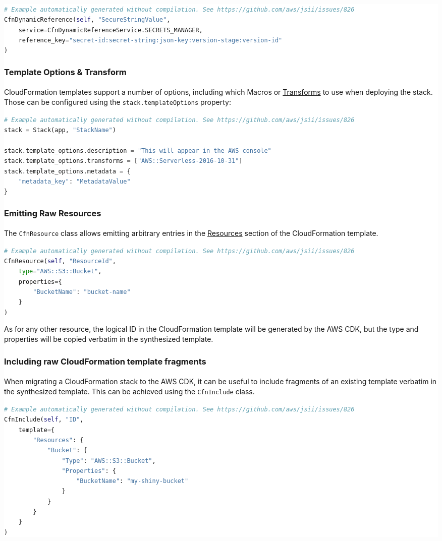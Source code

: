 ```python
# Example automatically generated without compilation. See https://github.com/aws/jsii/issues/826
CfnDynamicReference(self, "SecureStringValue",
    service=CfnDynamicReferenceService.SECRETS_MANAGER,
    reference_key="secret-id:secret-string:json-key:version-stage:version-id"
)
```

### Template Options & Transform

CloudFormation templates support a number of options, including which Macros or
[Transforms](https://docs.aws.amazon.com/AWSCloudFormation/latest/UserGuide/transform-section-structure.html) to use when deploying the stack. Those can be
configured using the `stack.templateOptions` property:

```python
# Example automatically generated without compilation. See https://github.com/aws/jsii/issues/826
stack = Stack(app, "StackName")

stack.template_options.description = "This will appear in the AWS console"
stack.template_options.transforms = ["AWS::Serverless-2016-10-31"]
stack.template_options.metadata = {
    "metadata_key": "MetadataValue"
}
```

### Emitting Raw Resources

The `CfnResource` class allows emitting arbitrary entries in the
[Resources](https://docs.aws.amazon.com/AWSCloudFormation/latest/UserGuide/resources-section-structure.html) section of the CloudFormation template.

```python
# Example automatically generated without compilation. See https://github.com/aws/jsii/issues/826
CfnResource(self, "ResourceId",
    type="AWS::S3::Bucket",
    properties={
        "BucketName": "bucket-name"
    }
)
```

As for any other resource, the logical ID in the CloudFormation template will be
generated by the AWS CDK, but the type and properties will be copied verbatim in
the synthesized template.

### Including raw CloudFormation template fragments

When migrating a CloudFormation stack to the AWS CDK, it can be useful to
include fragments of an existing template verbatim in the synthesized template.
This can be achieved using the `CfnInclude` class.

```python
# Example automatically generated without compilation. See https://github.com/aws/jsii/issues/826
CfnInclude(self, "ID",
    template={
        "Resources": {
            "Bucket": {
                "Type": "AWS::S3::Bucket",
                "Properties": {
                    "BucketName": "my-shiny-bucket"
                }
            }
        }
    }
)
```

